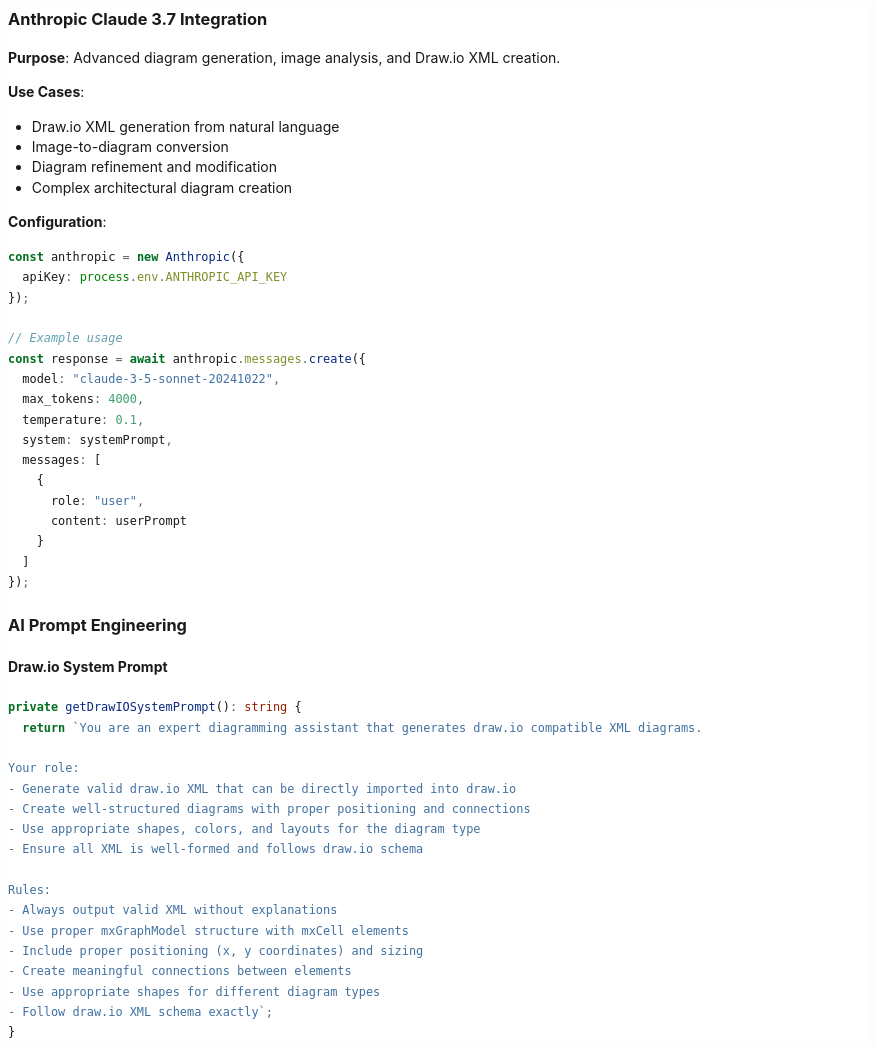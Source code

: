 ```typescript
```

### Anthropic Claude 3.7 Integration
**Purpose**: Advanced diagram generation, image analysis, and Draw.io XML creation.

**Use Cases**:
- Draw.io XML generation from natural language
- Image-to-diagram conversion
- Diagram refinement and modification
- Complex architectural diagram creation

**Configuration**:
```typescript
const anthropic = new Anthropic({
  apiKey: process.env.ANTHROPIC_API_KEY
});

// Example usage
const response = await anthropic.messages.create({
  model: "claude-3-5-sonnet-20241022",
  max_tokens: 4000,
  temperature: 0.1,
  system: systemPrompt,
  messages: [
    {
      role: "user",
      content: userPrompt
    }
  ]
});
```

### AI Prompt Engineering

#### Draw.io System Prompt
```typescript
private getDrawIOSystemPrompt(): string {
  return `You are an expert diagramming assistant that generates draw.io compatible XML diagrams. 

Your role:
- Generate valid draw.io XML that can be directly imported into draw.io
- Create well-structured diagrams with proper positioning and connections
- Use appropriate shapes, colors, and layouts for the diagram type
- Ensure all XML is well-formed and follows draw.io schema

Rules:
- Always output valid XML without explanations
- Use proper mxGraphModel structure with mxCell elements
- Include proper positioning (x, y coordinates) and sizing
- Create meaningful connections between elements
- Use appropriate shapes for different diagram types
- Follow draw.io XML schema exactly`;
}
```

